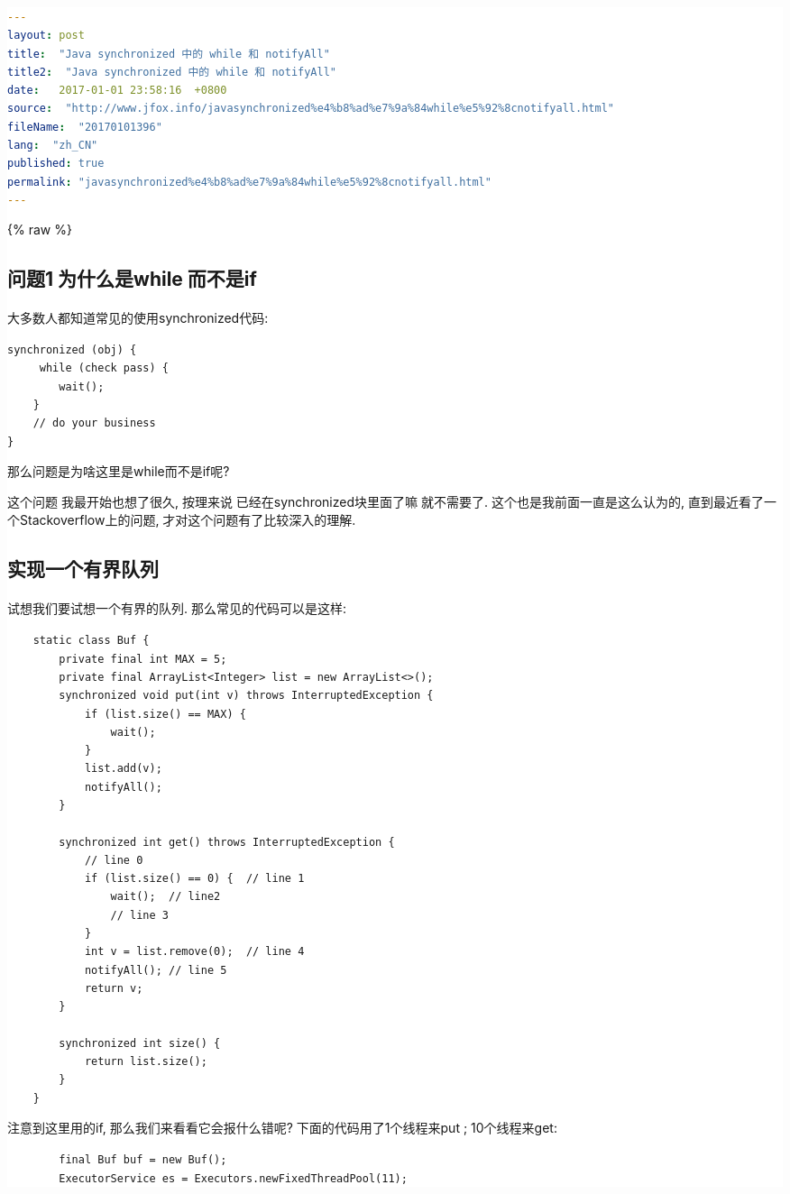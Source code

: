 ```yaml
---
layout: post
title:  "Java synchronized 中的 while 和 notifyAll"
title2:  "Java synchronized 中的 while 和 notifyAll"
date:   2017-01-01 23:58:16  +0800
source:  "http://www.jfox.info/javasynchronized%e4%b8%ad%e7%9a%84while%e5%92%8cnotifyall.html"
fileName:  "20170101396"
lang:  "zh_CN"
published: true
permalink: "javasynchronized%e4%b8%ad%e7%9a%84while%e5%92%8cnotifyall.html"
---
```

{% raw %}
## 问题1 为什么是while 而不是if

大多数人都知道常见的使用synchronized代码:

    synchronized (obj) {
         while (check pass) {
            wait();
        }
        // do your business
    }

那么问题是为啥这里是while而不是if呢?

这个问题 我最开始也想了很久, 按理来说 已经在synchronized块里面了嘛 就不需要了. 这个也是我前面一直是这么认为的, 直到最近看了一个Stackoverflow上的问题, 才对这个问题有了比较深入的理解.

## 实现一个有界队列

试想我们要试想一个有界的队列. 那么常见的代码可以是这样:

        static class Buf {
            private final int MAX = 5;
            private final ArrayList<Integer> list = new ArrayList<>();
            synchronized void put(int v) throws InterruptedException {
                if (list.size() == MAX) {
                    wait();
                }
                list.add(v);
                notifyAll();
            }
    
            synchronized int get() throws InterruptedException {
                // line 0 
                if (list.size() == 0) {  // line 1
                    wait();  // line2
                    // line 3
                }
                int v = list.remove(0);  // line 4
                notifyAll(); // line 5
                return v;
            }
    
            synchronized int size() {
                return list.size();
            }
        }

注意到这里用的if, 那么我们来看看它会报什么错呢?
下面的代码用了1个线程来put ; 10个线程来get:

            final Buf buf = new Buf();
            ExecutorService es = Executors.newFixedThreadPool(11);